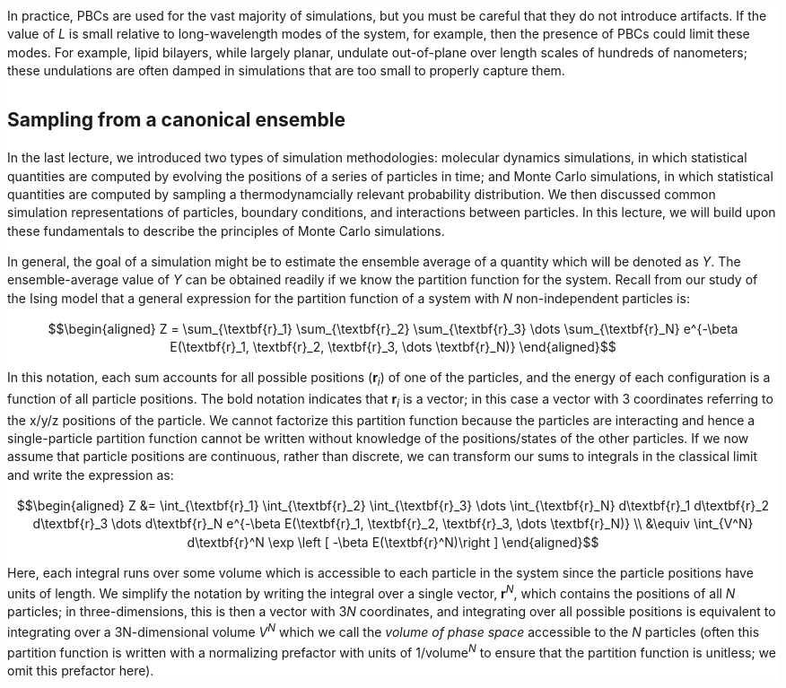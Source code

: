 In practice, PBCs are used for the vast majority of simulations, but you
must be careful that they do not introduce artifacts. If the value of
$L$ is small relative to long-wavelength modes of the system, for
example, then the presence of PBCs could limit these modes. For example,
lipid bilayers, while largely planar, undulate out-of-plane over length
scales of hundreds of nanometers; these undulations are often damped in
simulations that are too small to properly capture them.

## Sampling from a canonical ensemble

In the last lecture, we introduced two types of simulation
methodologies: molecular dynamics simulations, in which statistical
quantities are computed by evolving the positions of a series of
particles in time; and Monte Carlo simulations, in which statistical
quantities are computed by sampling a thermodynamcially relevant
probability distribution. We then discussed common simulation
representations of particles, boundary conditions, and interactions
between particles. In this lecture, we will build upon these
fundamentals to describe the principles of Monte Carlo simulations.

In general, the goal of a simulation might be to estimate the ensemble
average of a quantity which will be denoted as $Y$. The ensemble-average
value of $Y$ can be obtained readily if we know the partition function
for the system. Recall from our study of the Ising model that a general
expression for the partition function of a system with $N$
non-independent particles is:

$$\begin{aligned}
Z = \sum_{\textbf{r}_1} \sum_{\textbf{r}_2} \sum_{\textbf{r}_3} \dots \sum_{\textbf{r}_N} e^{-\beta E(\textbf{r}_1, \textbf{r}_2, \textbf{r}_3, \dots \textbf{r}_N)}
\end{aligned}$$

In this notation, each sum accounts for all possible positions
($\textbf{r}_i$) of one of the particles, and the energy of each
configuration is a function of all particle positions. The bold notation
indicates that $\textbf{r}_i$ is a vector; in this case a vector with 3
coordinates referring to the x/y/z positions of the particle. We cannot
factorize this partition function because the particles are interacting
and hence a single-particle partition function cannot be written without
knowledge of the positions/states of the other particles. If we now
assume that particle positions are continuous, rather than discrete, we
can transform our sums to integrals in the classical limit and write the
expression as:

$$\begin{aligned}
Z &= \int_{\textbf{r}_1} \int_{\textbf{r}_2}  \int_{\textbf{r}_3} \dots \int_{\textbf{r}_N} d\textbf{r}_1 d\textbf{r}_2 d\textbf{r}_3 \dots d\textbf{r}_N e^{-\beta E(\textbf{r}_1, \textbf{r}_2, \textbf{r}_3, \dots \textbf{r}_N)} \\
&\equiv \int_{V^N} d\textbf{r}^N \exp \left [ -\beta E(\textbf{r}^N)\right ] 
\end{aligned}$$

Here, each integral runs over some volume which is accessible to each
particle in the system since the particle positions have units of
length. We simplify the notation by writing the integral over a single
vector, $\textbf{r}^N$, which contains the positions of all $N$
particles; in three-dimensions, this is then a vector with $3N$
coordinates, and integrating over all possible positions is equivalent
to integrating over a 3N-dimensional volume $V^N$ which we call the
*volume of phase space* accessible to the $N$ particles (often this
partition function is written with a normalizing prefactor with units of
1/volume$^N$ to ensure that the partition function is unitless; we omit
this prefactor here).
